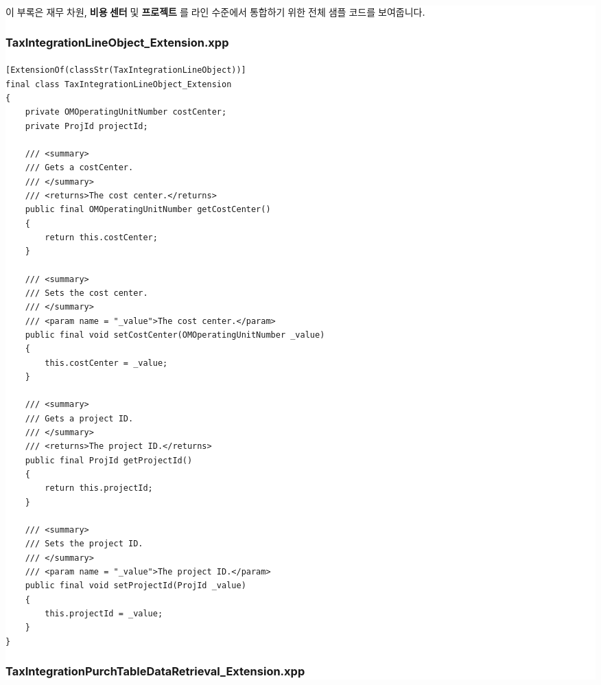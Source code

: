 이 부록은 재무 차원, **비용 센터** 및 **프로젝트** 를 라인 수준에서 통합하기 위한 전체 샘플 코드를 보여줍니다.

### <a name="taxintegrationlineobject_extensionxpp"></a>TaxIntegrationLineObject_Extension.xpp

```X++
[ExtensionOf(classStr(TaxIntegrationLineObject))]
final class TaxIntegrationLineObject_Extension
{
    private OMOperatingUnitNumber costCenter;
    private ProjId projectId;

    /// <summary>
    /// Gets a costCenter.
    /// </summary>
    /// <returns>The cost center.</returns>
    public final OMOperatingUnitNumber getCostCenter()
    {
        return this.costCenter;
    }

    /// <summary>
    /// Sets the cost center.
    /// </summary>
    /// <param name = "_value">The cost center.</param>
    public final void setCostCenter(OMOperatingUnitNumber _value)
    {
        this.costCenter = _value;
    }

    /// <summary>
    /// Gets a project ID.
    /// </summary>
    /// <returns>The project ID.</returns>
    public final ProjId getProjectId()
    {
        return this.projectId;
    }

    /// <summary>
    /// Sets the project ID.
    /// </summary>
    /// <param name = "_value">The project ID.</param>
    public final void setProjectId(ProjId _value)
    {
        this.projectId = _value;
    }
}
```

### <a name="taxintegrationpurchtabledataretrieval_extensionxpp"></a>TaxIntegrationPurchTableDataRetrieval_Extension.xpp
